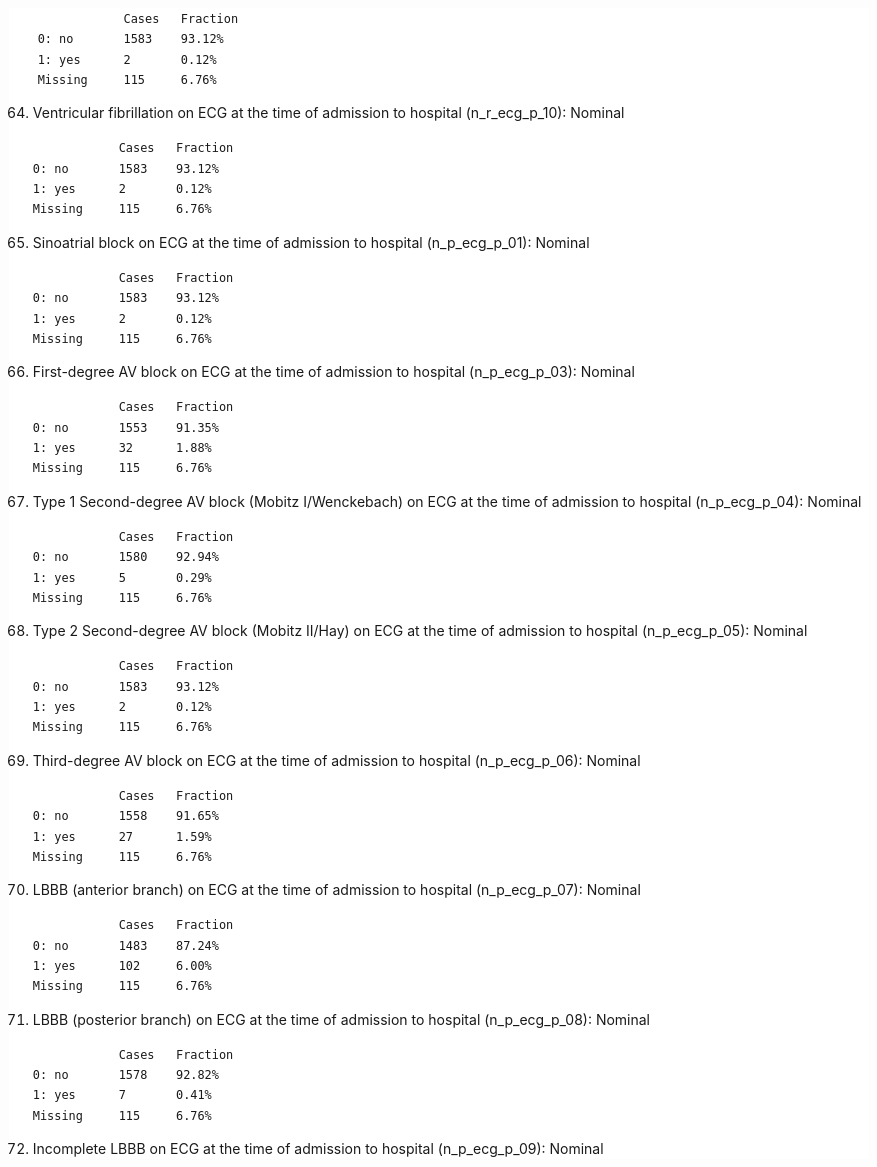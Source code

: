                     Cases	Fraction
        0: no		1583	93.12%
        1: yes		2	    0.12%
        Missing		115	    6.76%
64. Ventricular fibrillation on ECG at the time of admission to hospital (n_r_ecg_p_10): Nominal
                
                    Cases	Fraction
        0: no		1583	93.12%
        1: yes		2	    0.12%
        Missing		115	    6.76%
65. Sinoatrial block on ECG at the time of admission to hospital (n_p_ecg_p_01): Nominal
                    
                    Cases	Fraction
        0: no		1583	93.12%
        1: yes		2	    0.12%
        Missing		115	    6.76%
66. First-degree AV block on ECG at the time of admission to hospital (n_p_ecg_p_03): Nominal
                
                    Cases	Fraction
        0: no		1553	91.35%
        1: yes		32	    1.88%
        Missing		115	    6.76%
67. Type 1 Second-degree AV block (Mobitz I/Wenckebach) on ECG at the time of admission to hospital (n_p_ecg_p_04): Nominal
                    
                    Cases	Fraction
        0: no		1580	92.94%
        1: yes		5	    0.29%
        Missing		115	    6.76%
68. Type 2 Second-degree AV block (Mobitz II/Hay) on ECG at the time of admission to hospital (n_p_ecg_p_05): Nominal
                
                    Cases	Fraction
        0: no		1583	93.12%
        1: yes		2	    0.12%
        Missing		115	    6.76%
69. Third-degree AV block on ECG at the time of admission to hospital (n_p_ecg_p_06): Nominal
                    
                    Cases	Fraction
        0: no		1558	91.65%
        1: yes		27	    1.59%
        Missing		115	    6.76%
70. LBBB (anterior branch) on ECG at the time of admission to hospital (n_p_ecg_p_07): Nominal
                    
                    Cases	Fraction
        0: no		1483	87.24%
        1: yes		102	    6.00%
        Missing		115	    6.76%
71. LBBB (posterior branch) on ECG at the time of admission to hospital (n_p_ecg_p_08): Nominal
                    
                    Cases	Fraction
        0: no		1578	92.82%
        1: yes		7	    0.41%
        Missing		115	    6.76%
72. Incomplete LBBB on ECG at the time of admission to hospital (n_p_ecg_p_09): Nominal
                    